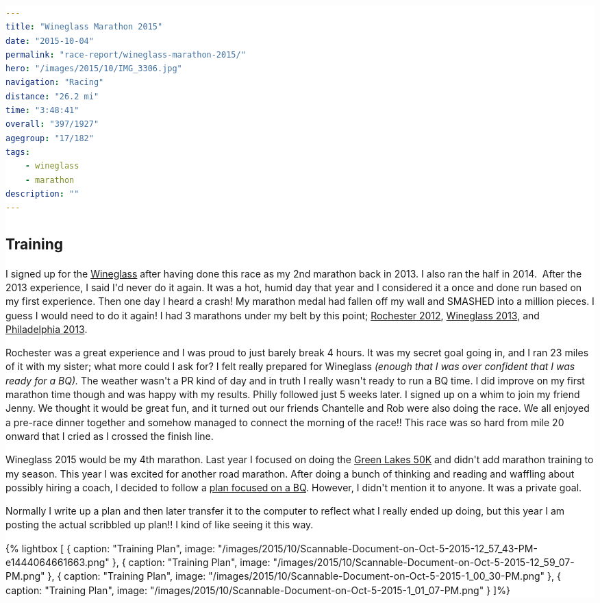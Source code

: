 ```yaml
---
title: "Wineglass Marathon 2015"
date: "2015-10-04"
permalink: "race-report/wineglass-marathon-2015/"
hero: "/images/2015/10/IMG_3306.jpg"
navigation: "Racing"
distance: "26.2 mi"
time: "3:48:41"
overall: "397/1927"
agegroup: "17/182"
tags:
    - wineglass
    - marathon
description: ""
---
```


## Training

I signed up for the [Wineglass](http://www.wineglassmarathon.com/) after having done this race as my 2nd marathon back in 2013. I also ran the half in 2014.  After the 2013 experience, I said I'd never do it again. It was a hot, humid day that year and I considered it a once and done run based on my first experience. Then one day I heard a crash! My marathon medal had fallen off my wall and SMASHED into a million pieces. I guess I would need to do it again! I had 3 marathons under my belt by this point; [Rochester 2012](/race-report/rochester-marathon-2012/), [Wineglass 2013](/race-report/wineglass-marathon/), and [Philadelphia 2013](/race-report/another-post/).

Rochester was a great experience and I was proud to just barely break 4 hours. It was my secret goal going in, and I ran 23 miles of it with my sister; what more could I ask for? I felt really prepared for Wineglass _(enough that I was over confident that I was ready for a BQ)._ The weather wasn't a PR kind of day and in truth I really wasn't ready to run a BQ time. I did improve on my first marathon time though and was happy with my results. Philly followed just 5 weeks later. I signed up on a whim to join my friend Jenny. We thought it would be great fun, and it turned out our friends Chantelle and Rob were also doing the race. We all enjoyed a pre-race dinner together and somehow managed to connect the morning of the race!! This race was so hard from mile 20 onward that I cried as I crossed the finish line.

Wineglass 2015 would be my 4th marathon. Last year I focused on doing the [Green Lakes 50K](/race-report/green-lakes-50k/) and didn't add marathon training to my season. This year I was excited for another road marathon. After doing a bunch of thinking and reading and waffling about possibly hiring a coach, I decided to follow a [plan focused on a BQ](http://www.runnersworld.com/marathon-training/why-you-need-a-running-coach). However, I didn't mention it to anyone. It was a private goal.

Normally I write up a plan and then later transfer it to the computer to reflect what I really ended up doing, but this year I am posting the actual scribbled up plan!! I kind of like seeing it this way.

{% lightbox [
    { caption: "Training Plan", image: "/images/2015/10/Scannable-Document-on-Oct-5-2015-12_57_43-PM-e1444064661663.png" },
    { caption: "Training Plan", image: "/images/2015/10/Scannable-Document-on-Oct-5-2015-12_59_07-PM.png" },
    { caption: "Training Plan", image: "/images/2015/10/Scannable-Document-on-Oct-5-2015-1_00_30-PM.png" },
    { caption: "Training Plan", image: "/images/2015/10/Scannable-Document-on-Oct-5-2015-1_01_07-PM.png" }
]%}   
